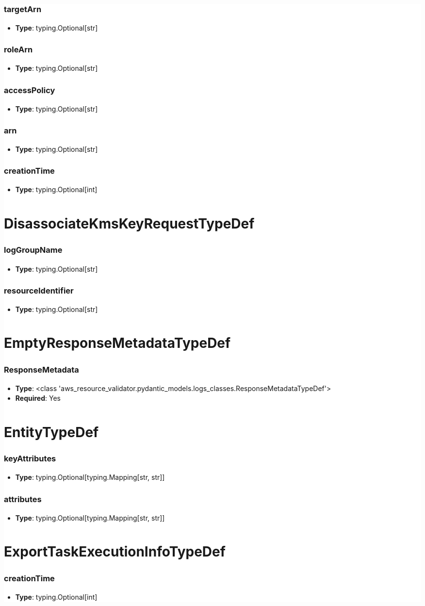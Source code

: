 ### targetArn
- **Type**: typing.Optional[str]

### roleArn
- **Type**: typing.Optional[str]

### accessPolicy
- **Type**: typing.Optional[str]

### arn
- **Type**: typing.Optional[str]

### creationTime
- **Type**: typing.Optional[int]


# DisassociateKmsKeyRequestTypeDef

### logGroupName
- **Type**: typing.Optional[str]

### resourceIdentifier
- **Type**: typing.Optional[str]


# EmptyResponseMetadataTypeDef

### ResponseMetadata
- **Type**: <class 'aws_resource_validator.pydantic_models.logs_classes.ResponseMetadataTypeDef'>
- **Required**: Yes


# EntityTypeDef

### keyAttributes
- **Type**: typing.Optional[typing.Mapping[str, str]]

### attributes
- **Type**: typing.Optional[typing.Mapping[str, str]]


# ExportTaskExecutionInfoTypeDef

### creationTime
- **Type**: typing.Optional[int]
